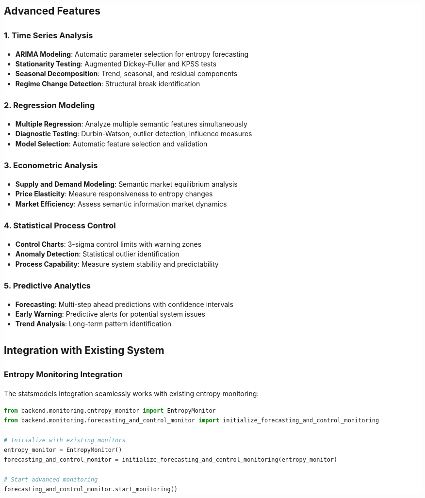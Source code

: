 ## Advanced Features

### 1. Time Series Analysis

- **ARIMA Modeling**: Automatic parameter selection for entropy forecasting
- **Stationarity Testing**: Augmented Dickey-Fuller and KPSS tests
- **Seasonal Decomposition**: Trend, seasonal, and residual components
- **Regime Change Detection**: Structural break identification

### 2. Regression Modeling

- **Multiple Regression**: Analyze multiple semantic features simultaneously
- **Diagnostic Testing**: Durbin-Watson, outlier detection, influence measures
- **Model Selection**: Automatic feature selection and validation

### 3. Econometric Analysis

- **Supply and Demand Modeling**: Semantic market equilibrium analysis
- **Price Elasticity**: Measure responsiveness to entropy changes
- **Market Efficiency**: Assess semantic information market dynamics

### 4. Statistical Process Control

- **Control Charts**: 3-sigma control limits with warning zones
- **Anomaly Detection**: Statistical outlier identification
- **Process Capability**: Measure system stability and predictability

### 5. Predictive Analytics

- **Forecasting**: Multi-step ahead predictions with confidence intervals
- **Early Warning**: Predictive alerts for potential system issues
- **Trend Analysis**: Long-term pattern identification

## Integration with Existing System

### Entropy Monitoring Integration

The statsmodels integration seamlessly works with existing entropy monitoring:

```python
from backend.monitoring.entropy_monitor import EntropyMonitor
from backend.monitoring.forecasting_and_control_monitor import initialize_forecasting_and_control_monitoring

# Initialize with existing monitors
entropy_monitor = EntropyMonitor()
forecasting_and_control_monitor = initialize_forecasting_and_control_monitoring(entropy_monitor)

# Start advanced monitoring
forecasting_and_control_monitor.start_monitoring()
```
